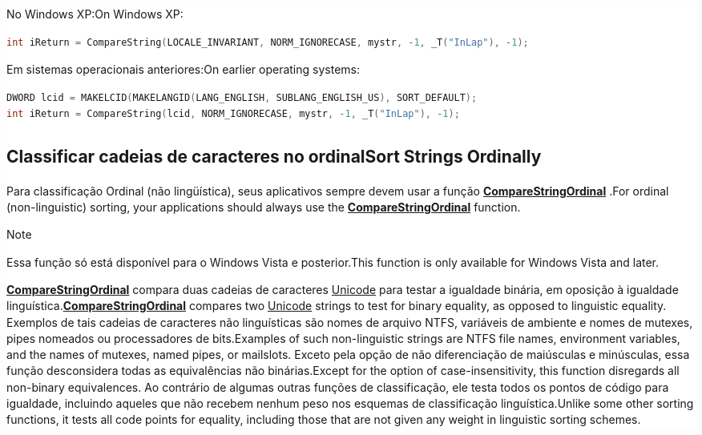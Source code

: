 <span data-ttu-id="9b4bc-175">No Windows XP:</span><span class="sxs-lookup"><span data-stu-id="9b4bc-175">On Windows XP:</span></span>


```C++
int iReturn = CompareString(LOCALE_INVARIANT, NORM_IGNORECASE, mystr, -1, _T("InLap"), -1);
```



<span data-ttu-id="9b4bc-176">Em sistemas operacionais anteriores:</span><span class="sxs-lookup"><span data-stu-id="9b4bc-176">On earlier operating systems:</span></span>


```C++
DWORD lcid = MAKELCID(MAKELANGID(LANG_ENGLISH, SUBLANG_ENGLISH_US), SORT_DEFAULT);
int iReturn = CompareString(lcid, NORM_IGNORECASE, mystr, -1, _T("InLap"), -1);
```



## <a name="sort-strings-ordinally"></a><span data-ttu-id="9b4bc-177">Classificar cadeias de caracteres no ordinal</span><span class="sxs-lookup"><span data-stu-id="9b4bc-177">Sort Strings Ordinally</span></span>

<span data-ttu-id="9b4bc-178">Para classificação Ordinal (não lingüística), seus aplicativos sempre devem usar a função [**CompareStringOrdinal**](/windows/desktop/api/Stringapiset/nf-stringapiset-comparestringordinal) .</span><span class="sxs-lookup"><span data-stu-id="9b4bc-178">For ordinal (non-linguistic) sorting, your applications should always use the [**CompareStringOrdinal**](/windows/desktop/api/Stringapiset/nf-stringapiset-comparestringordinal) function.</span></span>

> [!Note]  
> <span data-ttu-id="9b4bc-179">Essa função só está disponível para o Windows Vista e posterior.</span><span class="sxs-lookup"><span data-stu-id="9b4bc-179">This function is only available for Windows Vista and later.</span></span>

 

<span data-ttu-id="9b4bc-180">[**CompareStringOrdinal**](/windows/desktop/api/Stringapiset/nf-stringapiset-comparestringordinal) compara duas cadeias de caracteres [Unicode](unicode.md) para testar a igualdade binária, em oposição à igualdade linguística.</span><span class="sxs-lookup"><span data-stu-id="9b4bc-180">[**CompareStringOrdinal**](/windows/desktop/api/Stringapiset/nf-stringapiset-comparestringordinal) compares two [Unicode](unicode.md) strings to test for binary equality, as opposed to linguistic equality.</span></span> <span data-ttu-id="9b4bc-181">Exemplos de tais cadeias de caracteres não linguísticas são nomes de arquivo NTFS, variáveis de ambiente e nomes de mutexes, pipes nomeados ou processadores de bits.</span><span class="sxs-lookup"><span data-stu-id="9b4bc-181">Examples of such non-linguistic strings are NTFS file names, environment variables, and the names of mutexes, named pipes, or mailslots.</span></span> <span data-ttu-id="9b4bc-182">Exceto pela opção de não diferenciação de maiúsculas e minúsculas, essa função desconsidera todas as equivalências não binárias.</span><span class="sxs-lookup"><span data-stu-id="9b4bc-182">Except for the option of case-insensitivity, this function disregards all non-binary equivalences.</span></span> <span data-ttu-id="9b4bc-183">Ao contrário de algumas outras funções de classificação, ele testa todos os pontos de código para igualdade, incluindo aqueles que não recebem nenhum peso nos esquemas de classificação linguística.</span><span class="sxs-lookup"><span data-stu-id="9b4bc-183">Unlike some other sorting functions, it tests all code points for equality, including those that are not given any weight in linguistic sorting schemes.</span></span>
